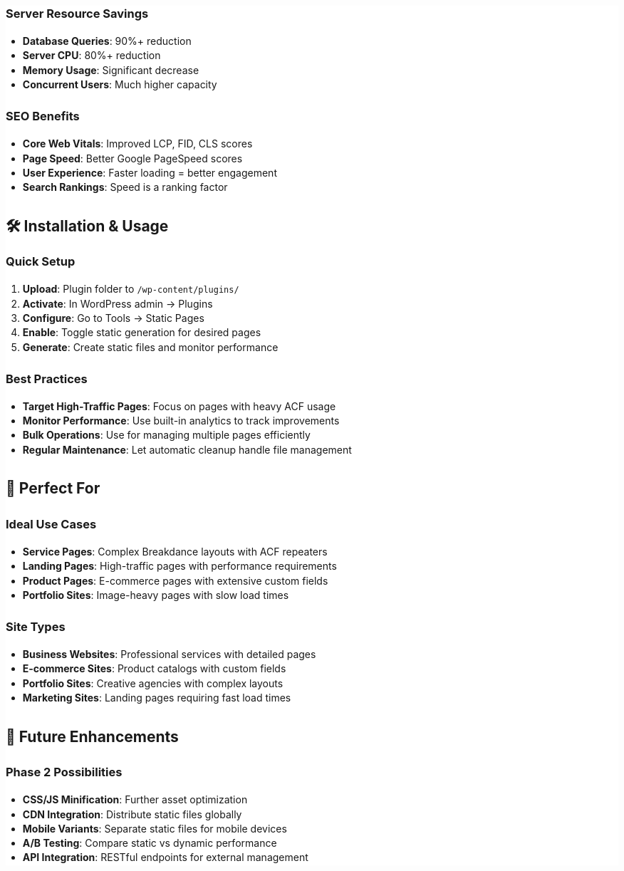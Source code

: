 ### Server Resource Savings
- **Database Queries**: 90%+ reduction
- **Server CPU**: 80%+ reduction
- **Memory Usage**: Significant decrease
- **Concurrent Users**: Much higher capacity

### SEO Benefits
- **Core Web Vitals**: Improved LCP, FID, CLS scores
- **Page Speed**: Better Google PageSpeed scores
- **User Experience**: Faster loading = better engagement
- **Search Rankings**: Speed is a ranking factor

## 🛠️ Installation & Usage

### Quick Setup
1. **Upload**: Plugin folder to `/wp-content/plugins/`
2. **Activate**: In WordPress admin → Plugins
3. **Configure**: Go to Tools → Static Pages
4. **Enable**: Toggle static generation for desired pages
5. **Generate**: Create static files and monitor performance

### Best Practices
- **Target High-Traffic Pages**: Focus on pages with heavy ACF usage
- **Monitor Performance**: Use built-in analytics to track improvements
- **Bulk Operations**: Use for managing multiple pages efficiently
- **Regular Maintenance**: Let automatic cleanup handle file management

## 🎯 Perfect For

### Ideal Use Cases
- **Service Pages**: Complex Breakdance layouts with ACF repeaters
- **Landing Pages**: High-traffic pages with performance requirements
- **Product Pages**: E-commerce pages with extensive custom fields
- **Portfolio Sites**: Image-heavy pages with slow load times

### Site Types
- **Business Websites**: Professional services with detailed pages
- **E-commerce Sites**: Product catalogs with custom fields
- **Portfolio Sites**: Creative agencies with complex layouts
- **Marketing Sites**: Landing pages requiring fast load times

## 🔮 Future Enhancements

### Phase 2 Possibilities
- **CSS/JS Minification**: Further asset optimization
- **CDN Integration**: Distribute static files globally
- **Mobile Variants**: Separate static files for mobile devices
- **A/B Testing**: Compare static vs dynamic performance
- **API Integration**: RESTful endpoints for external management
